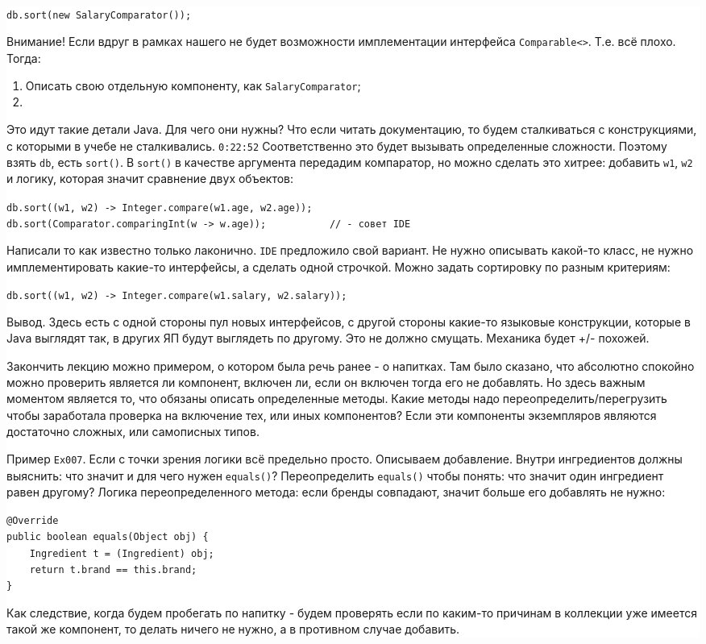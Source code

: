     db.sort(new SalaryComparator());

Внимание! Если вдруг в рамках нашего не будет возможности имплементации интерфейса `Comparable<>`. Т.е. всё плохо. 
Тогда:
1. Описать свою отдельную компоненту, как `SalaryComparator`;
2. 

Это идут такие детали Java. Для чего они нужны? Что если читать документацию, то будем сталкиваться с конструкциями, с 
которыми в учебе не сталкивались. `0:22:52` Соответственно это будет вызывать определенные сложности. Поэтому взять 
`db`, есть `sort()`. В `sort()` в качестве аргумента передадим компаратор, но можно сделать это хитрее: добавить `w1`, 
`w2` и логику, которая значит сравнение двух объектов:

    db.sort((w1, w2) -> Integer.compare(w1.age, w2.age));
    db.sort(Comparator.comparingInt(w -> w.age));           // - совет IDE

Написали то как известно только лаконично. `IDE` предложило свой вариант. Не нужно описывать какой-то класс, не нужно 
имплементировать какие-то интерфейсы, а сделать одной строчкой. Можно задать сортировку по разным критериям:

    db.sort((w1, w2) -> Integer.compare(w1.salary, w2.salary));

Вывод. Здесь есть с одной стороны пул новых интерфейсов, с другой стороны какие-то языковые конструкции, которые в Java 
выглядят так, в других ЯП будут выглядеть по другому. Это не должно смущать. Механика будет +/- похожей.

Закончить лекцию можно примером, о котором была речь ранее - о напитках. Там было сказано, что абсолютно спокойно можно 
проверить является ли компонент, включен ли, если он включен тогда его не добавлять. Но здесь важным моментом является 
то, что обязаны описать определенные методы. Какие методы надо переопределить/перегрузить чтобы заработала проверка на 
включение тех, или иных компонентов? Если эти компоненты экземпляров являются достаточно сложных, или самописных типов.

Пример `Ex007`. Если с точки зрения логики всё предельно просто. Описываем добавление. Внутри ингредиентов должны 
выяснить: что значит и для чего нужен `equals()`? Переопределить `equals()` чтобы понять: что значит один ингредиент 
равен другому? Логика переопределенного метода: если бренды совпадают, значит больше его добавлять не нужно: 

    @Override
    public boolean equals(Object obj) {
        Ingredient t = (Ingredient) obj;
        return t.brand == this.brand;
    }

Как следствие, когда будем пробегать по напитку - будем проверять если по каким-то причинам в коллекции уже имеется 
такой же компонент, то делать ничего не нужно, а в противном случае добавить. 
